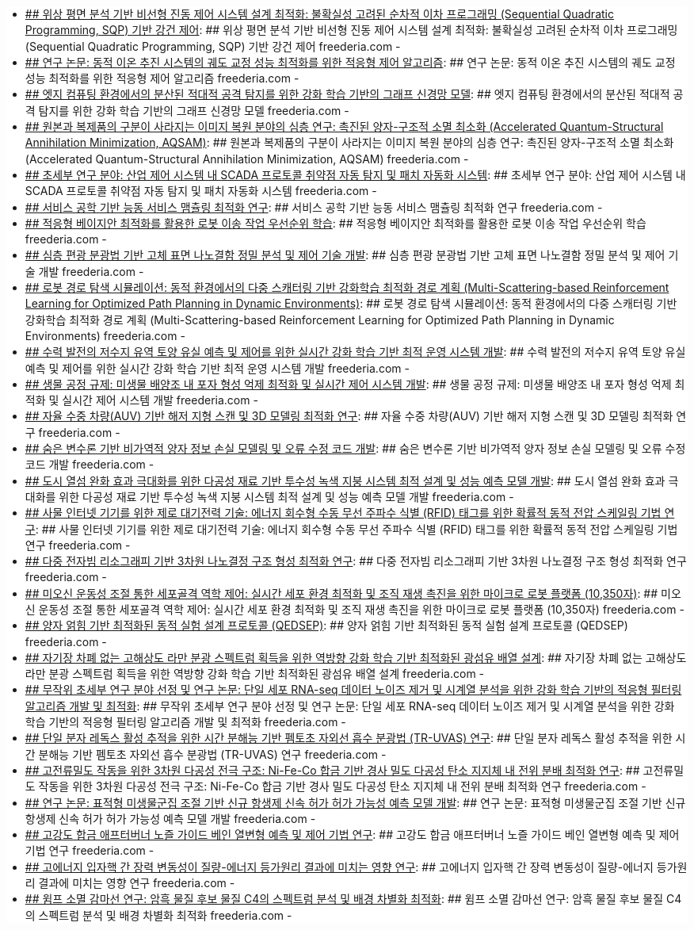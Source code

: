- [## 위상 평면 분석 기반 비선형 진동 제어 시스템 설계 최적화: 불확실성 고려된 순차적 이차 프로그래밍 (Sequential Quadratic Programming, SQP) 기반 강건 제어](https://freederia.com/control_engineering/245543/): ## 위상 평면 분석 기반 비선형 진동 제어 시스템 설계 최적화: 불확실성 고려된 순차적 이차 프로그래밍 (Sequential Quadratic Programming, SQP) 기반 강건 제어 freederia.com -
- [## 연구 논문: 동적 이온 추진 시스템의 궤도 교정 성능 최적화를 위한 적응형 제어 알고리즘](https://freederia.com/aerospace_engineering/245542/): ## 연구 논문: 동적 이온 추진 시스템의 궤도 교정 성능 최적화를 위한 적응형 제어 알고리즘 freederia.com -
- [## 엣지 컴퓨팅 환경에서의 분산된 적대적 공격 탐지를 위한 강화 학습 기반의 그래프 신경망 모델](https://freederia.com/communications_engineering/245541/): ## 엣지 컴퓨팅 환경에서의 분산된 적대적 공격 탐지를 위한 강화 학습 기반의 그래프 신경망 모델 freederia.com -
- [## 원본과 복제품의 구분이 사라지는 이미지 복원 분야의 심층 연구: 촉진된 양자-구조적 소멸 최소화 (Accelerated Quantum-Structural Annihilation Minimization, AQSAM)](https://freederia.com/energy_science/245540/): ## 원본과 복제품의 구분이 사라지는 이미지 복원 분야의 심층 연구: 촉진된 양자-구조적 소멸 최소화 (Accelerated Quantum-Structural Annihilation Minimization, AQSAM) freederia.com -
- [## 초세부 연구 분야: 산업 제어 시스템 내 SCADA 프로토콜 취약점 자동 탐지 및 패치 자동화 시스템](https://freederia.com/industrial_engineering/245539/): ## 초세부 연구 분야: 산업 제어 시스템 내 SCADA 프로토콜 취약점 자동 탐지 및 패치 자동화 시스템 freederia.com -
- [## 서비스 공학 기반 능동 서비스 맴츌링 최적화 연구](https://freederia.com/industrial_engineering/245538/): ## 서비스 공학 기반 능동 서비스 맴츌링 최적화 연구 freederia.com -
- [## 적응형 베이지안 최적화를 활용한 로봇 이송 작업 우선순위 학습](https://freederia.com/artificial_intelligence/245537/): ## 적응형 베이지안 최적화를 활용한 로봇 이송 작업 우선순위 학습 freederia.com -
- [## 심층 편광 분광법 기반 고체 표면 나노결함 정밀 분석 및 제어 기술 개발](https://freederia.com/fundamental_science/245536/): ## 심층 편광 분광법 기반 고체 표면 나노결함 정밀 분석 및 제어 기술 개발 freederia.com -
- [## 로봇 경로 탐색 시뮬레이션: 동적 환경에서의 다중 스캐터링 기반 강화학습 최적화 경로 계획 (Multi-Scattering-based Reinforcement Learning for Optimized Path Planning in Dynamic Environments)](https://freederia.com/robotics/245535/): ## 로봇 경로 탐색 시뮬레이션: 동적 환경에서의 다중 스캐터링 기반 강화학습 최적화 경로 계획 (Multi-Scattering-based Reinforcement Learning for Optimized Path Planning in Dynamic Environments) freederia.com -
- [## 수력 발전의 저수지 유역 토양 유실 예측 및 제어를 위한 실시간 강화 학습 기반 최적 운영 시스템 개발](https://freederia.com/energy_science/245534/): ## 수력 발전의 저수지 유역 토양 유실 예측 및 제어를 위한 실시간 강화 학습 기반 최적 운영 시스템 개발 freederia.com -
- [## 생물 공정 규제: 미생물 배양조 내 포자 형성 억제 최적화 및 실시간 제어 시스템 개발](https://freederia.com/biological_engineering/245533/): ## 생물 공정 규제: 미생물 배양조 내 포자 형성 억제 최적화 및 실시간 제어 시스템 개발 freederia.com -
- [## 자율 수중 차량(AUV) 기반 해저 지형 스캔 및 3D 모델링 최적화 연구](https://freederia.com/robotics_technologies/245532/): ## 자율 수중 차량(AUV) 기반 해저 지형 스캔 및 3D 모델링 최적화 연구 freederia.com -
- [## 숨은 변수론 기반 비가역적 양자 정보 손실 모델링 및 오류 수정 코드 개발](https://freederia.com/nanotechnology/245531/): ## 숨은 변수론 기반 비가역적 양자 정보 손실 모델링 및 오류 수정 코드 개발 freederia.com -
- [## 도시 열섬 완화 효과 극대화를 위한 다공성 재료 기반 투수성 녹색 지붕 시스템 최적 설계 및 성능 예측 모델 개발](https://freederia.com/civil_engineering/245530/): ## 도시 열섬 완화 효과 극대화를 위한 다공성 재료 기반 투수성 녹색 지붕 시스템 최적 설계 및 성능 예측 모델 개발 freederia.com -
- [## 사물 인터넷 기기를 위한 제로 대기전력 기술: 에너지 회수형 수동 무선 주파수 식별 (RFID) 태그를 위한 확률적 동적 전압 스케일링 기법 연구](https://freederia.com/electronics_engineering/245529/): ## 사물 인터넷 기기를 위한 제로 대기전력 기술: 에너지 회수형 수동 무선 주파수 식별 (RFID) 태그를 위한 확률적 동적 전압 스케일링 기법 연구 freederia.com -
- [## 다중 전자빔 리소그래피 기반 3차원 나노결정 구조 형성 최적화 연구](https://freederia.com/electronics_engineering/245528/): ## 다중 전자빔 리소그래피 기반 3차원 나노결정 구조 형성 최적화 연구 freederia.com -
- [## 미오신 운동성 조절 통한 세포골격 역학 제어: 실시간 세포 환경 최적화 및 조직 재생 촉진을 위한 마이크로 로봇 플랫폼 (10,350자)](https://freederia.com/biotechnology/245527/): ## 미오신 운동성 조절 통한 세포골격 역학 제어: 실시간 세포 환경 최적화 및 조직 재생 촉진을 위한 마이크로 로봇 플랫폼 (10,350자) freederia.com -
- [## 양자 얽힘 기반 최적화된 동적 실험 설계 프로토콜 (QEDSEP)](https://freederia.com/quantum_computer/245526/): ## 양자 얽힘 기반 최적화된 동적 실험 설계 프로토콜 (QEDSEP) freederia.com -
- [## 자기장 차폐 없는 고해상도 라만 분광 스펙트럼 획득을 위한 역방향 강화 학습 기반 최적화된 광섬유 배열 설계](https://freederia.com/mechanical_engineering/245525/): ## 자기장 차폐 없는 고해상도 라만 분광 스펙트럼 획득을 위한 역방향 강화 학습 기반 최적화된 광섬유 배열 설계 freederia.com -
- [## 무작위 초세부 연구 분야 선정 및 연구 논문: 단일 세포 RNA-seq 데이터 노이즈 제거 및 시계열 분석을 위한 강화 학습 기반의 적응형 필터링 알고리즘 개발 및 최적화](https://freederia.com/biotechnology2/245524/): ## 무작위 초세부 연구 분야 선정 및 연구 논문: 단일 세포 RNA-seq 데이터 노이즈 제거 및 시계열 분석을 위한 강화 학습 기반의 적응형 필터링 알고리즘 개발 및 최적화 freederia.com -
- [## 단일 분자 레독스 활성 추적을 위한 시간 분해능 기반 펨토초 자외선 흡수 분광법 (TR-UVAS) 연구](https://freederia.com/nanotechnology/245523/): ## 단일 분자 레독스 활성 추적을 위한 시간 분해능 기반 펨토초 자외선 흡수 분광법 (TR-UVAS) 연구 freederia.com -
- [## 고전류밀도 작동을 위한 3차원 다공성 전극 구조: Ni-Fe-Co 합금 기반 경사 밀도 다공성 탄소 지지체 내 전위 분배 최적화 연구](https://freederia.com/materials_science/245522/): ## 고전류밀도 작동을 위한 3차원 다공성 전극 구조: Ni-Fe-Co 합금 기반 경사 밀도 다공성 탄소 지지체 내 전위 분배 최적화 연구 freederia.com -
- [## 연구 논문: 표적형 미생물군집 조절 기반 신규 항생제 신속 허가 허가 가능성 예측 모델 개발](https://freederia.com/pharmacy/245521/): ## 연구 논문: 표적형 미생물군집 조절 기반 신규 항생제 신속 허가 허가 가능성 예측 모델 개발 freederia.com -
- [## 고강도 합금 애프터버너 노즐 가이드 베인 열변형 예측 및 제어 기법 연구](https://freederia.com/aerospace_engineering/245520/): ## 고강도 합금 애프터버너 노즐 가이드 베인 열변형 예측 및 제어 기법 연구 freederia.com -
- [## 고에너지 입자핵 간 장력 변동성이 질량-에너지 등가원리 결과에 미치는 영향 연구](https://freederia.com/electrical_engineering/245519/): ## 고에너지 입자핵 간 장력 변동성이 질량-에너지 등가원리 결과에 미치는 영향 연구 freederia.com -
- [## 윔프 소멸 감마선 연구: 암흑 물질 후보 물질 C4의 스펙트럼 분석 및 배경 차별화 최적화](https://freederia.com/electrical_engineering/245518/): ## 윔프 소멸 감마선 연구: 암흑 물질 후보 물질 C4의 스펙트럼 분석 및 배경 차별화 최적화 freederia.com -
